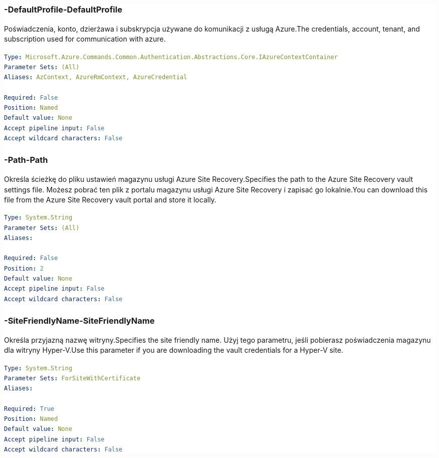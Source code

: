 ### <span data-ttu-id="8fad9-124">-DefaultProfile</span><span class="sxs-lookup"><span data-stu-id="8fad9-124">-DefaultProfile</span></span>
<span data-ttu-id="8fad9-125">Poświadczenia, konto, dzierżawa i subskrypcja używane do komunikacji z usługą Azure.</span><span class="sxs-lookup"><span data-stu-id="8fad9-125">The credentials, account, tenant, and subscription used for communication with azure.</span></span>

```yaml
Type: Microsoft.Azure.Commands.Common.Authentication.Abstractions.Core.IAzureContextContainer
Parameter Sets: (All)
Aliases: AzContext, AzureRmContext, AzureCredential

Required: False
Position: Named
Default value: None
Accept pipeline input: False
Accept wildcard characters: False
```

### <span data-ttu-id="8fad9-126">-Path</span><span class="sxs-lookup"><span data-stu-id="8fad9-126">-Path</span></span>
<span data-ttu-id="8fad9-127">Określa ścieżkę do pliku ustawień magazynu usługi Azure Site Recovery.</span><span class="sxs-lookup"><span data-stu-id="8fad9-127">Specifies the path to the Azure Site Recovery vault settings file.</span></span>
<span data-ttu-id="8fad9-128">Możesz pobrać ten plik z portalu magazynu usługi Azure Site Recovery i zapisać go lokalnie.</span><span class="sxs-lookup"><span data-stu-id="8fad9-128">You can download this file from the Azure Site Recovery vault portal and store it locally.</span></span>

```yaml
Type: System.String
Parameter Sets: (All)
Aliases:

Required: False
Position: 2
Default value: None
Accept pipeline input: False
Accept wildcard characters: False
```

### <span data-ttu-id="8fad9-129">-SiteFriendlyName</span><span class="sxs-lookup"><span data-stu-id="8fad9-129">-SiteFriendlyName</span></span>
<span data-ttu-id="8fad9-130">Określa przyjazną nazwę witryny.</span><span class="sxs-lookup"><span data-stu-id="8fad9-130">Specifies the site friendly name.</span></span>
<span data-ttu-id="8fad9-131">Użyj tego parametru, jeśli pobierasz poświadczenia magazynu dla witryny Hyper-V.</span><span class="sxs-lookup"><span data-stu-id="8fad9-131">Use this parameter if you are downloading the vault credentials for a Hyper-V site.</span></span>

```yaml
Type: System.String
Parameter Sets: ForSiteWithCertificate
Aliases:

Required: True
Position: Named
Default value: None
Accept pipeline input: False
Accept wildcard characters: False
```
